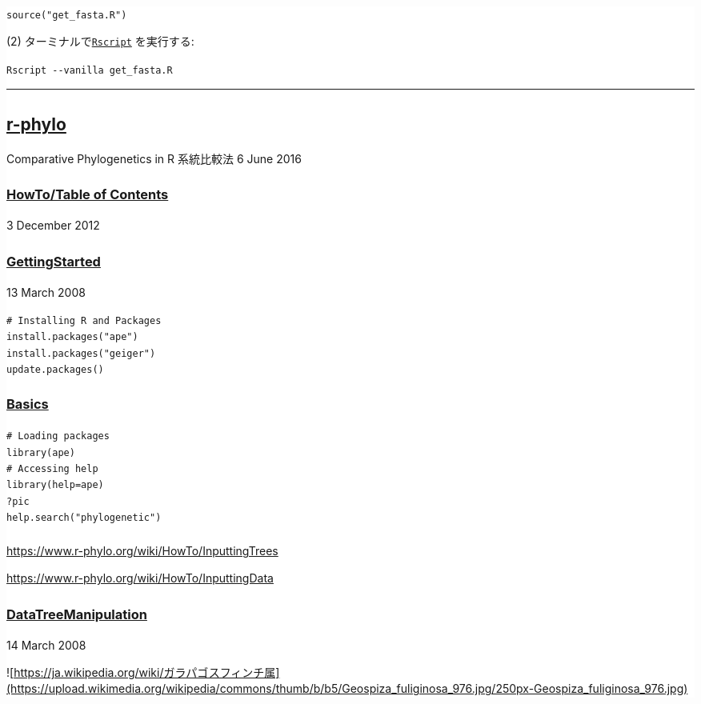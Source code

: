     source("get_fasta.R")

(2) ターミナルで[`Rscript`](https://stat.biopapyrus.net/dev/commandline.html)
を実行する:  

    Rscript --vanilla get_fasta.R

----------

## [r-phylo](https://www.r-phylo.org)
Comparative Phylogenetics in R
系統比較法
6 June 2016

### [HowTo/Table of Contents](https://www.r-phylo.org/wiki/HowTo/Table_of_Contents)
3 December 2012

### [GettingStarted](http://www.r-phylo.org/wiki/HowTo/GettingStarted)
13 March 2008

	# Installing R and Packages
	install.packages("ape")
	install.packages("geiger")
	update.packages()

### [Basics](https://www.r-phylo.org/wiki/HowTo/Basics)

	# Loading packages
	library(ape)
	# Accessing help
	library(help=ape)
	?pic
	help.search("phylogenetic")

### 

https://www.r-phylo.org/wiki/HowTo/InputtingTrees

https://www.r-phylo.org/wiki/HowTo/InputtingData

### [DataTreeManipulation](https://www.r-phylo.org/wiki/HowTo/DataTreeManipulation)
14 March 2008

![https://ja.wikipedia.org/wiki/ガラパゴスフィンチ属](https://upload.wikimedia.org/wikipedia/commons/thumb/b/b5/Geospiza_fuliginosa_976.jpg/250px-Geospiza_fuliginosa_976.jpg)

